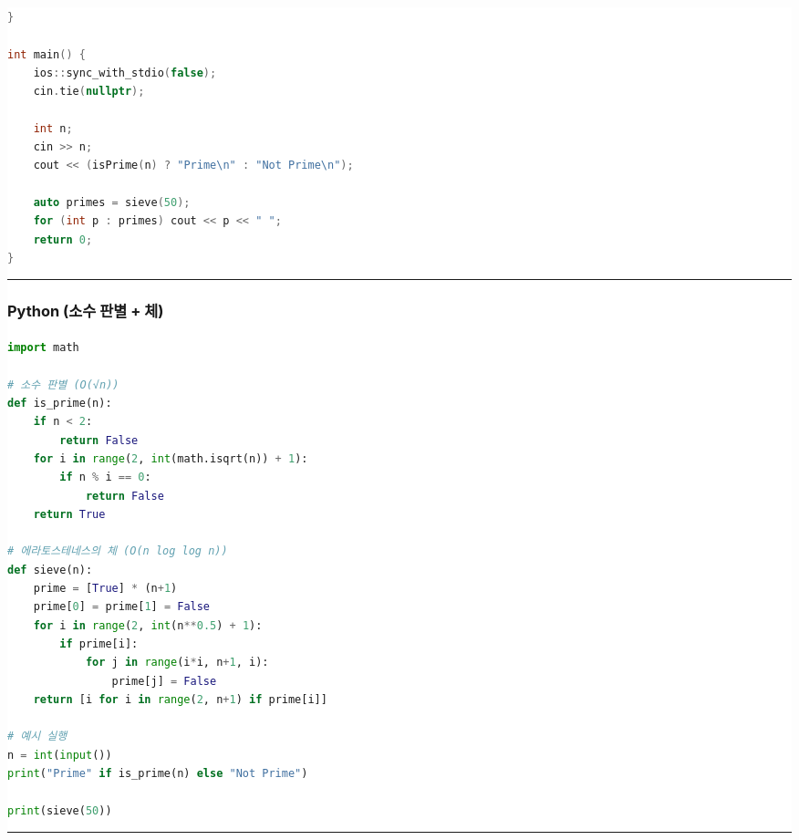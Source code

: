 ```cpp
}

int main() {
    ios::sync_with_stdio(false);
    cin.tie(nullptr);

    int n;
    cin >> n;
    cout << (isPrime(n) ? "Prime\n" : "Not Prime\n");

    auto primes = sieve(50);
    for (int p : primes) cout << p << " ";
    return 0;
}

```

---

### Python (소수 판별 + 체)

```python
import math

# 소수 판별 (O(√n))
def is_prime(n):
    if n < 2:
        return False
    for i in range(2, int(math.isqrt(n)) + 1):
        if n % i == 0:
            return False
    return True

# 에라토스테네스의 체 (O(n log log n))
def sieve(n):
    prime = [True] * (n+1)
    prime[0] = prime[1] = False
    for i in range(2, int(n**0.5) + 1):
        if prime[i]:
            for j in range(i*i, n+1, i):
                prime[j] = False
    return [i for i in range(2, n+1) if prime[i]]

# 예시 실행
n = int(input())
print("Prime" if is_prime(n) else "Not Prime")

print(sieve(50))
```

---
